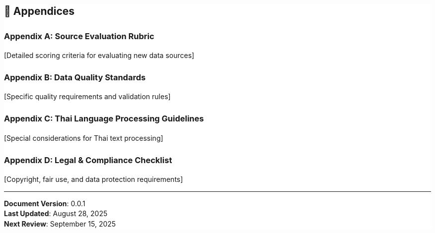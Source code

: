 
## 📄 Appendices

### Appendix A: Source Evaluation Rubric
[Detailed scoring criteria for evaluating new data sources]

### Appendix B: Data Quality Standards
[Specific quality requirements and validation rules]

### Appendix C: Thai Language Processing Guidelines
[Special considerations for Thai text processing]

### Appendix D: Legal & Compliance Checklist
[Copyright, fair use, and data protection requirements]

---

**Document Version**: 0.0.1  
**Last Updated**: August 28, 2025  
**Next Review**: September 15, 2025